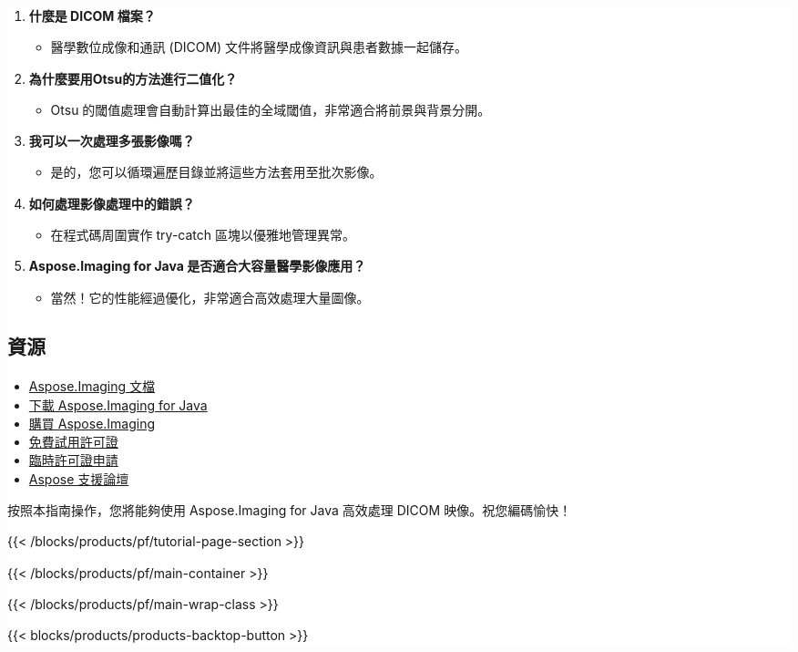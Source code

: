 1. **什麼是 DICOM 檔案？**
   - 醫學數位成像和通訊 (DICOM) 文件將醫學成像資訊與患者數據一起儲存。

2. **為什麼要用Otsu的方法進行二值化？**
   - Otsu 的閾值處理會自動計算出最佳的全域閾值，非常適合將前景與背景分開。

3. **我可以一次處理多張影像嗎？**
   - 是的，您可以循環遍歷目錄並將這些方法套用至批次影像。

4. **如何處理影像處理中的錯誤？**
   - 在程式碼周圍實作 try-catch 區塊以優雅地管理異常。

5. **Aspose.Imaging for Java 是否適合大容量醫學影像應用？**
   - 當然！它的性能經過優化，非常適合高效處理大量圖像。

## 資源

- [Aspose.Imaging 文檔](https://reference.aspose.com/imaging/java/)
- [下載 Aspose.Imaging for Java](https://releases.aspose.com/imaging/java/)
- [購買 Aspose.Imaging](https://purchase.aspose.com/buy)
- [免費試用許可證](https://releases.aspose.com/imaging/java/)
- [臨時許可證申請](https://purchase.aspose.com/temporary-license/)
- [Aspose 支援論壇](https://forum.aspose.com/c/imaging/10)

按照本指南操作，您將能夠使用 Aspose.Imaging for Java 高效處理 DICOM 映像。祝您編碼愉快！

{{< /blocks/products/pf/tutorial-page-section >}}

{{< /blocks/products/pf/main-container >}}

{{< /blocks/products/pf/main-wrap-class >}}

{{< blocks/products/products-backtop-button >}}